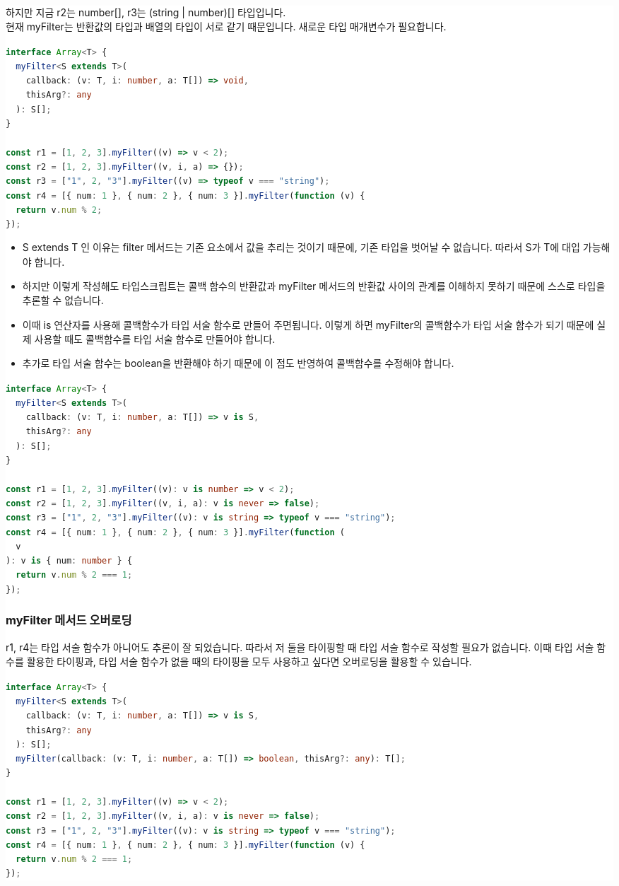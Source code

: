 하지만 지금 r2는 number[], r3는 (string | number)[] 타입입니다.<br>
현재 myFilter는 반환값의 타입과 배열의 타입이 서로 같기 때문입니다. 새로운 타입 매개변수가 필요합니다.

```ts
interface Array<T> {
  myFilter<S extends T>(
    callback: (v: T, i: number, a: T[]) => void,
    thisArg?: any
  ): S[];
}

const r1 = [1, 2, 3].myFilter((v) => v < 2);
const r2 = [1, 2, 3].myFilter((v, i, a) => {});
const r3 = ["1", 2, "3"].myFilter((v) => typeof v === "string");
const r4 = [{ num: 1 }, { num: 2 }, { num: 3 }].myFilter(function (v) {
  return v.num % 2;
});
```

- S extends T 인 이유는 filter 메서드는 기존 요소에서 값을 추리는 것이기 때문에, 기존 타입을 벗어날 수 없습니다. 따라서 S가 T에 대입 가능해야 합니다.
- 하지만 이렇게 작성해도 타입스크립트는 콜백 함수의 반환값과 myFilter 메서드의 반환값 사이의 관계를 이해하지 못하기 때문에 스스로 타입을 추론할 수 없습니다.
- 이때 is 연산자를 사용해 콜백함수가 타입 서술 함수로 만들어 주면됩니다. 이렇게 하면 myFilter의 콜백함수가 타입 서술 함수가 되기 때문에 실제 사용할 때도 콜백함수를 타입 서술 함수로 만들어야 합니다.

- 추가로 타입 서술 함수는 boolean을 반환해야 하기 때문에 이 점도 반영하여 콜백함수를 수정해야 합니다.

```ts
interface Array<T> {
  myFilter<S extends T>(
    callback: (v: T, i: number, a: T[]) => v is S,
    thisArg?: any
  ): S[];
}

const r1 = [1, 2, 3].myFilter((v): v is number => v < 2);
const r2 = [1, 2, 3].myFilter((v, i, a): v is never => false);
const r3 = ["1", 2, "3"].myFilter((v): v is string => typeof v === "string");
const r4 = [{ num: 1 }, { num: 2 }, { num: 3 }].myFilter(function (
  v
): v is { num: number } {
  return v.num % 2 === 1;
});
```

### myFilter 메서드 오버로딩

r1, r4는 타입 서술 함수가 아니어도 추론이 잘 되었습니다. 따라서 저 둘을 타이핑할 때 타입 서술 함수로 작성할 필요가 없습니다. 이때 타입 서술 함수를 활용한 타이핑과, 타입 서술 함수가 없을 때의 타이핑을 모두 사용하고 싶다면 오버로딩을 활용할 수 있습니다.

```ts
interface Array<T> {
  myFilter<S extends T>(
    callback: (v: T, i: number, a: T[]) => v is S,
    thisArg?: any
  ): S[];
  myFilter(callback: (v: T, i: number, a: T[]) => boolean, thisArg?: any): T[];
}

const r1 = [1, 2, 3].myFilter((v) => v < 2);
const r2 = [1, 2, 3].myFilter((v, i, a): v is never => false);
const r3 = ["1", 2, "3"].myFilter((v): v is string => typeof v === "string");
const r4 = [{ num: 1 }, { num: 2 }, { num: 3 }].myFilter(function (v) {
  return v.num % 2 === 1;
});
```
